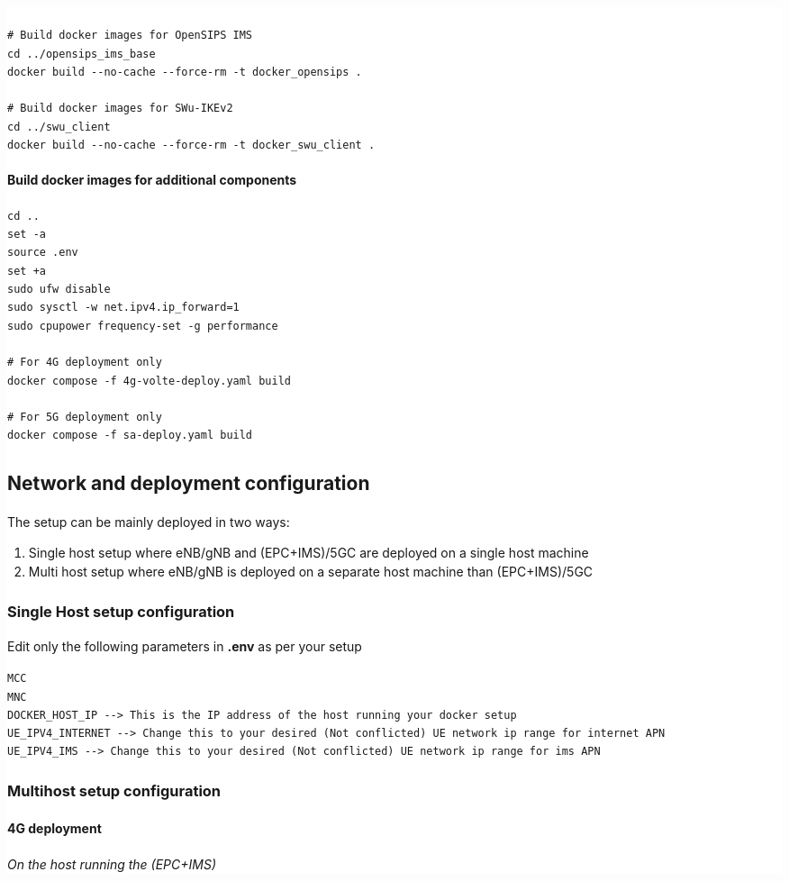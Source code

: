```

# Build docker images for OpenSIPS IMS
cd ../opensips_ims_base
docker build --no-cache --force-rm -t docker_opensips .

# Build docker images for SWu-IKEv2
cd ../swu_client
docker build --no-cache --force-rm -t docker_swu_client .
```

#### Build docker images for additional components

```
cd ..
set -a
source .env
set +a
sudo ufw disable
sudo sysctl -w net.ipv4.ip_forward=1
sudo cpupower frequency-set -g performance

# For 4G deployment only
docker compose -f 4g-volte-deploy.yaml build

# For 5G deployment only
docker compose -f sa-deploy.yaml build
```

## Network and deployment configuration

The setup can be mainly deployed in two ways:

1. Single host setup where eNB/gNB and (EPC+IMS)/5GC are deployed on a single host machine
2. Multi host setup where eNB/gNB is deployed on a separate host machine than (EPC+IMS)/5GC

### Single Host setup configuration
Edit only the following parameters in **.env** as per your setup

```
MCC
MNC
DOCKER_HOST_IP --> This is the IP address of the host running your docker setup
UE_IPV4_INTERNET --> Change this to your desired (Not conflicted) UE network ip range for internet APN
UE_IPV4_IMS --> Change this to your desired (Not conflicted) UE network ip range for ims APN
```

### Multihost setup configuration

#### 4G deployment

###### On the host running the (EPC+IMS)

